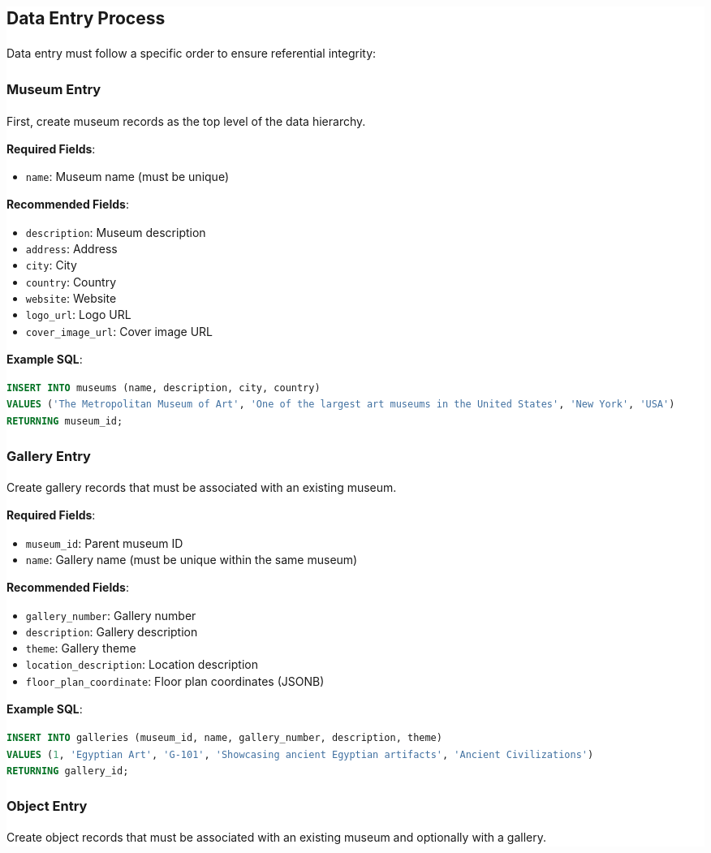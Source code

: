 ## Data Entry Process

Data entry must follow a specific order to ensure referential integrity:

### Museum Entry

First, create museum records as the top level of the data hierarchy.

**Required Fields**:
- `name`: Museum name (must be unique)

**Recommended Fields**:
- `description`: Museum description
- `address`: Address
- `city`: City
- `country`: Country
- `website`: Website
- `logo_url`: Logo URL
- `cover_image_url`: Cover image URL

**Example SQL**:
```sql
INSERT INTO museums (name, description, city, country)
VALUES ('The Metropolitan Museum of Art', 'One of the largest art museums in the United States', 'New York', 'USA')
RETURNING museum_id;
```

### Gallery Entry

Create gallery records that must be associated with an existing museum.

**Required Fields**:
- `museum_id`: Parent museum ID
- `name`: Gallery name (must be unique within the same museum)

**Recommended Fields**:
- `gallery_number`: Gallery number
- `description`: Gallery description
- `theme`: Gallery theme
- `location_description`: Location description
- `floor_plan_coordinate`: Floor plan coordinates (JSONB)

**Example SQL**:
```sql
INSERT INTO galleries (museum_id, name, gallery_number, description, theme)
VALUES (1, 'Egyptian Art', 'G-101', 'Showcasing ancient Egyptian artifacts', 'Ancient Civilizations')
RETURNING gallery_id;
```

### Object Entry

Create object records that must be associated with an existing museum and optionally with a gallery.
